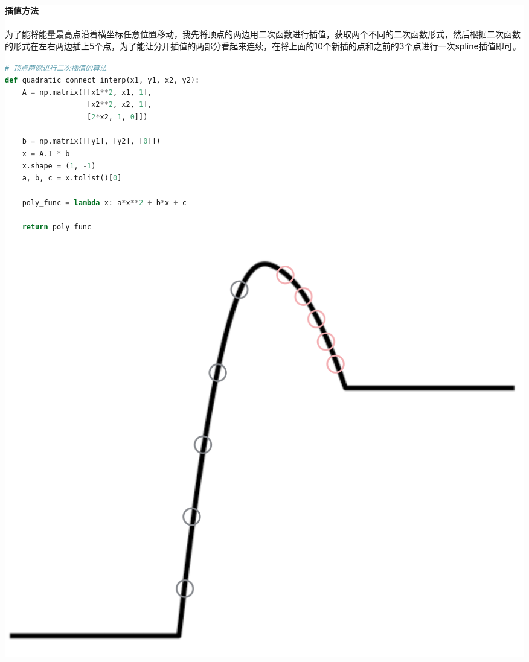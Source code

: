 #### 插值方法
为了能将能量最高点沿着横坐标任意位置移动，我先将顶点的两边用二次函数进行插值，获取两个不同的二次函数形式，然后根据二次函数的形式在左右两边插上5个点，为了能让分开插值的两部分看起来连续，在将上面的10个新插的点和之前的3个点进行一次spline插值即可。

``` python
# 顶点两侧进行二次插值的算法
def quadratic_connect_interp(x1, y1, x2, y2):
    A = np.matrix([[x1**2, x1, 1],
                   [x2**2, x2, 1],
                   [2*x2, 1, 0]])

    b = np.matrix([[y1], [y2], [0]])
    x = A.I * b
    x.shape = (1, -1)
    a, b, c = x.tolist()[0]

    poly_func = lambda x: a*x**2 + b*x + c

    return poly_func
```

![](/assets/images/blog_img/2017-04-25-基于matplotlib写一个2D-3D抽象网格和能量曲线绘制程序/interpolation.png)
